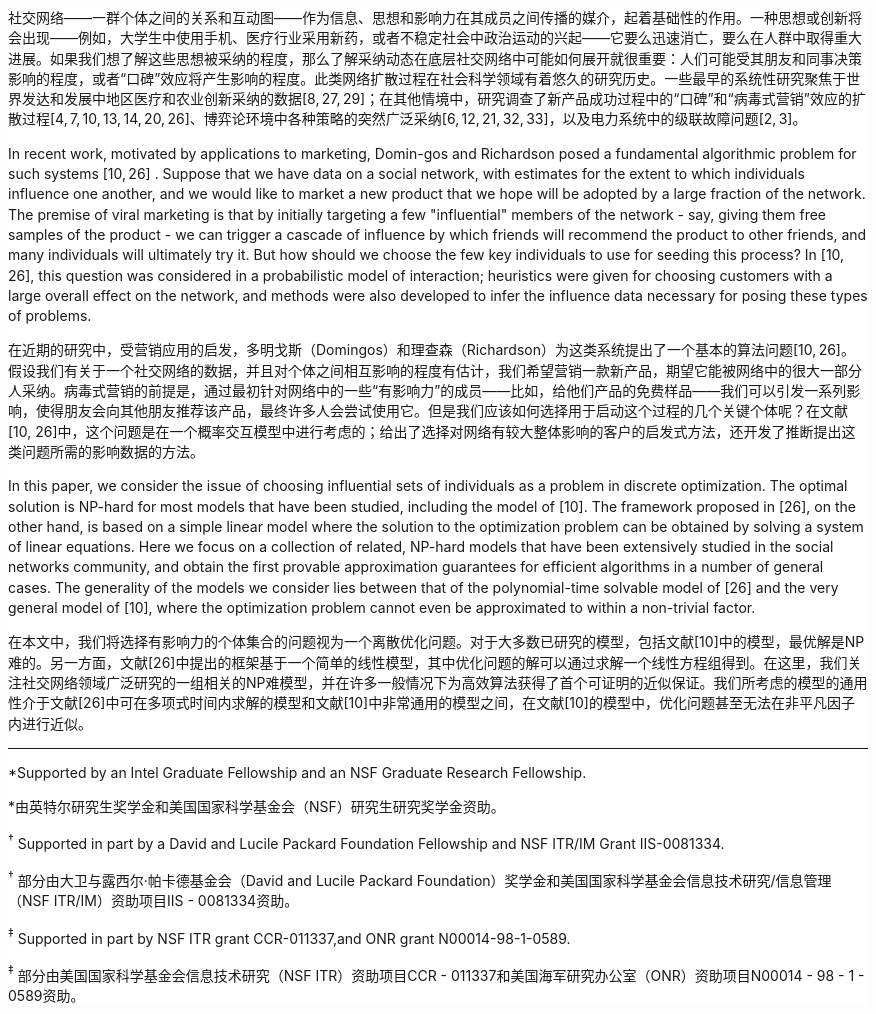 社交网络——一群个体之间的关系和互动图——作为信息、思想和影响力在其成员之间传播的媒介，起着基础性的作用。一种思想或创新将会出现——例如，大学生中使用手机、医疗行业采用新药，或者不稳定社会中政治运动的兴起——它要么迅速消亡，要么在人群中取得重大进展。如果我们想了解这些思想被采纳的程度，那么了解采纳动态在底层社交网络中可能如何展开就很重要：人们可能受其朋友和同事决策影响的程度，或者“口碑”效应将产生影响的程度。此类网络扩散过程在社会科学领域有着悠久的研究历史。一些最早的系统性研究聚焦于世界发达和发展中地区医疗和农业创新采纳的数据$\left\lbrack  {8,{27},{29}}\right\rbrack$；在其他情境中，研究调查了新产品成功过程中的“口碑”和“病毒式营销”效应的扩散过程$\left\lbrack  {4,7,{10},{13},{14},{20},{26}}\right\rbrack$、博弈论环境中各种策略的突然广泛采纳$\left\lbrack  {6,{12},{21},{32},{33}}\right\rbrack$，以及电力系统中的级联故障问题$\left\lbrack  {2,3}\right\rbrack$。

In recent work, motivated by applications to marketing, Domin-gos and Richardson posed a fundamental algorithmic problem for such systems $\left\lbrack  {{10},{26}}\right\rbrack$ . Suppose that we have data on a social network, with estimates for the extent to which individuals influence one another, and we would like to market a new product that we hope will be adopted by a large fraction of the network. The premise of viral marketing is that by initially targeting a few "influential" members of the network - say, giving them free samples of the product - we can trigger a cascade of influence by which friends will recommend the product to other friends, and many individuals will ultimately try it. But how should we choose the few key individuals to use for seeding this process? In [10, 26], this question was considered in a probabilistic model of interaction; heuristics were given for choosing customers with a large overall effect on the network, and methods were also developed to infer the influence data necessary for posing these types of problems.

在近期的研究中，受营销应用的启发，多明戈斯（Domingos）和理查森（Richardson）为这类系统提出了一个基本的算法问题$\left\lbrack  {{10},{26}}\right\rbrack$。假设我们有关于一个社交网络的数据，并且对个体之间相互影响的程度有估计，我们希望营销一款新产品，期望它能被网络中的很大一部分人采纳。病毒式营销的前提是，通过最初针对网络中的一些“有影响力”的成员——比如，给他们产品的免费样品——我们可以引发一系列影响，使得朋友会向其他朋友推荐该产品，最终许多人会尝试使用它。但是我们应该如何选择用于启动这个过程的几个关键个体呢？在文献[10, 26]中，这个问题是在一个概率交互模型中进行考虑的；给出了选择对网络有较大整体影响的客户的启发式方法，还开发了推断提出这类问题所需的影响数据的方法。

In this paper, we consider the issue of choosing influential sets of individuals as a problem in discrete optimization. The optimal solution is NP-hard for most models that have been studied, including the model of [10]. The framework proposed in [26], on the other hand, is based on a simple linear model where the solution to the optimization problem can be obtained by solving a system of linear equations. Here we focus on a collection of related, NP-hard models that have been extensively studied in the social networks community, and obtain the first provable approximation guarantees for efficient algorithms in a number of general cases. The generality of the models we consider lies between that of the polynomial-time solvable model of [26] and the very general model of [10], where the optimization problem cannot even be approximated to within a non-trivial factor.

在本文中，我们将选择有影响力的个体集合的问题视为一个离散优化问题。对于大多数已研究的模型，包括文献[10]中的模型，最优解是NP难的。另一方面，文献[26]中提出的框架基于一个简单的线性模型，其中优化问题的解可以通过求解一个线性方程组得到。在这里，我们关注社交网络领域广泛研究的一组相关的NP难模型，并在许多一般情况下为高效算法获得了首个可证明的近似保证。我们所考虑的模型的通用性介于文献[26]中可在多项式时间内求解的模型和文献[10]中非常通用的模型之间，在文献[10]的模型中，优化问题甚至无法在非平凡因子内进行近似。

---



*Supported by an Intel Graduate Fellowship and an NSF Graduate Research Fellowship.

*由英特尔研究生奖学金和美国国家科学基金会（NSF）研究生研究奖学金资助。

${}^{ \dagger  }$ Supported in part by a David and Lucile Packard Foundation Fellowship and NSF ITR/IM Grant IIS-0081334.

${}^{ \dagger  }$ 部分由大卫与露西尔·帕卡德基金会（David and Lucile Packard Foundation）奖学金和美国国家科学基金会信息技术研究/信息管理（NSF ITR/IM）资助项目IIS - 0081334资助。

${}^{ \ddagger  }$ Supported in part by NSF ITR grant CCR-011337,and ONR grant N00014-98-1-0589.

${}^{ \ddagger  }$ 部分由美国国家科学基金会信息技术研究（NSF ITR）资助项目CCR - 011337和美国海军研究办公室（ONR）资助项目N00014 - 98 - 1 - 0589资助。
